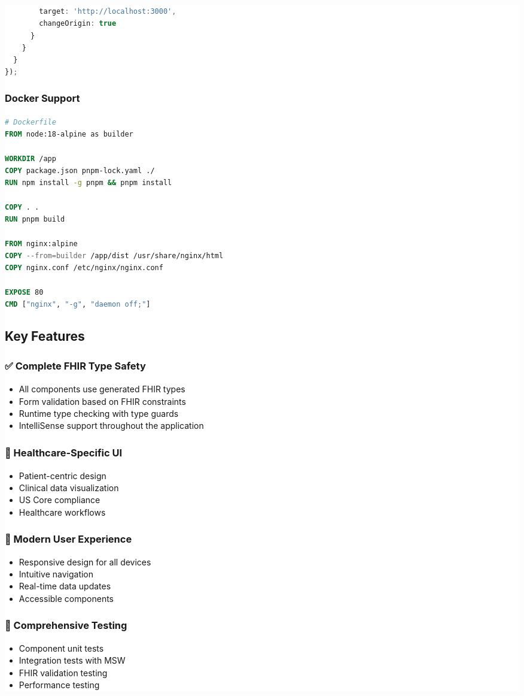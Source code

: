 ```typescript
        target: 'http://localhost:3000',
        changeOrigin: true
      }
    }
  }
});
```

### Docker Support

```dockerfile
# Dockerfile
FROM node:18-alpine as builder

WORKDIR /app
COPY package.json pnpm-lock.yaml ./
RUN npm install -g pnpm && pnpm install

COPY . .
RUN pnpm build

FROM nginx:alpine
COPY --from=builder /app/dist /usr/share/nginx/html
COPY nginx.conf /etc/nginx/nginx.conf

EXPOSE 80
CMD ["nginx", "-g", "daemon off;"]
```

## Key Features

### ✅ Complete FHIR Type Safety
- All components use generated FHIR types
- Form validation based on FHIR constraints  
- Runtime type checking with type guards
- IntelliSense support throughout the application

### 🏥 Healthcare-Specific UI
- Patient-centric design
- Clinical data visualization
- US Core compliance
- Healthcare workflows

### 📱 Modern User Experience
- Responsive design for all devices
- Intuitive navigation
- Real-time data updates
- Accessible components

### 🧪 Comprehensive Testing
- Component unit tests
- Integration tests with MSW
- FHIR validation testing
- Performance testing
